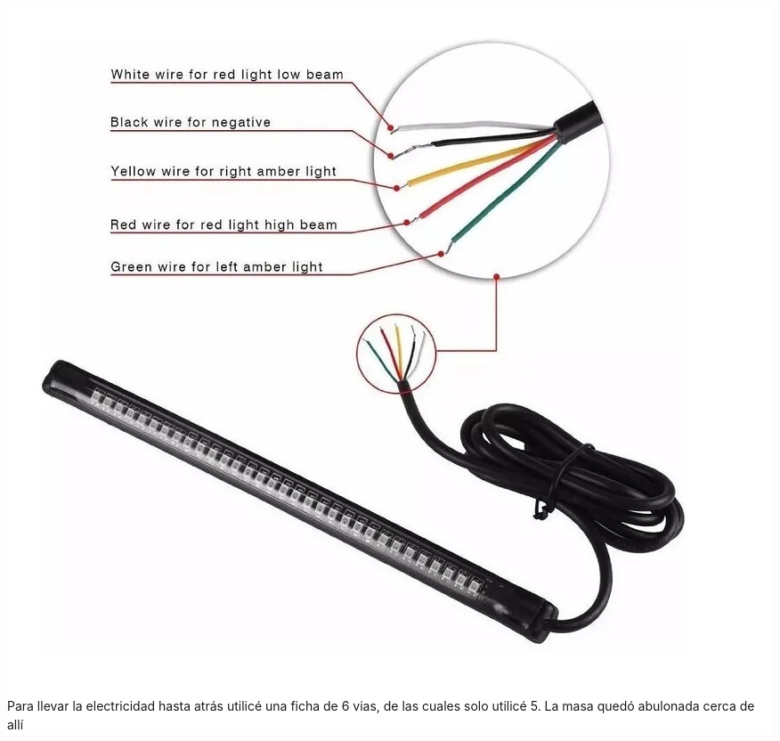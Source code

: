 [![Conexiones luces traseras](/assets/images/luces-honda-cub/tira-led-2.jpg)](/assets/images/luces-honda-cub/tira-led-2.jpg)

Para llevar la electricidad hasta atrás utilicé una ficha de 6 vias, de las cuales solo utilicé 5. La masa quedó abulonada cerca de allí
